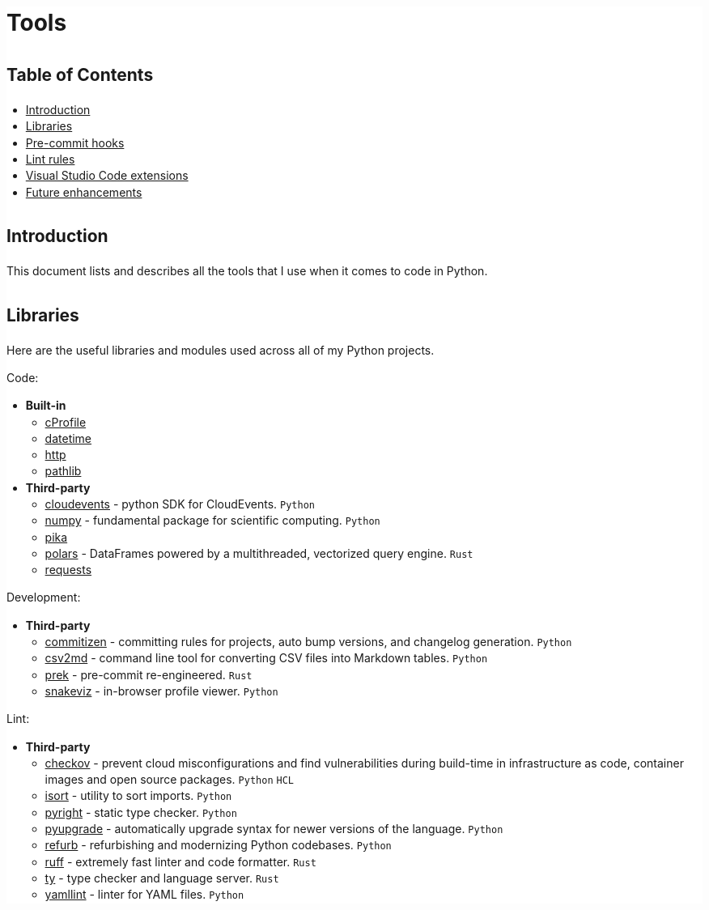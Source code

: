 # Tools 

## Table of Contents 

- [Introduction](#introduction)
- [Libraries](#libraries)
- [Pre-commit hooks](#pre-commit-hooks)
- [Lint rules](#lint-rules)
- [Visual Studio Code extensions](#visual-studio-code-extensions)
- [Future enhancements](#future-enhancements)

## Introduction

This document lists and describes all the tools that I use when it comes to code in Python.

## Libraries

Here are the useful libraries and modules used across all of my Python projects.

Code:

- **Built-in**
  - [cProfile](https://docs.python.org/3/library/profile.html)
  - [datetime](https://docs.python.org/3/library/datetime.html)
  - [http](https://docs.python.org/3/library/http.html)
  - [pathlib](https://docs.python.org/3/library/pathlib.html)
- **Third-party**
  - [cloudevents](https://github.com/cloudevents/sdk-python) - python SDK for CloudEvents. `Python`
  - [numpy](https://github.com/numpy/numpy) - fundamental package for scientific computing. `Python`
  - [pika](https://pika.readthedocs.io/en/stable/index.html)
  - [polars](https://github.com/pola-rs/polars) - DataFrames powered by a multithreaded, vectorized query engine. `Rust`
  - [requests](https://requests.readthedocs.io/en/latest/api)

Development:

- **Third-party**
  - [commitizen](https://github.com/commitizen-tools/commitizen) - committing rules for projects, auto bump versions, and changelog generation. `Python`
  - [csv2md](https://github.com/lzakharov/csv2md) - command line tool for converting CSV files into Markdown tables. `Python`
  - [prek](https://github.com/j178/prek) - pre-commit re-engineered. `Rust`
  - [snakeviz](https://github.com/jiffyclub/snakeviz) - in-browser profile viewer. `Python`

Lint:

- **Third-party**
  - [checkov](https://github.com/bridgecrewio/checkov) - prevent cloud misconfigurations and find vulnerabilities during build-time in infrastructure as code, container images and open source packages. `Python` `HCL`
  - [isort](https://github.com/PyCQA/isort) - utility to sort imports. `Python`
  - [pyright](https://github.com/microsoft/pyright) - static type checker. `Python`
  - [pyupgrade](https://github.com/asottile/pyupgrade) - automatically upgrade syntax for newer versions of the language. `Python`
  - [refurb](https://github.com/dosisod/refurb) - refurbishing and modernizing Python codebases. `Python`
  - [ruff](https://github.com/astral-sh/ruff-pre-commit) - extremely fast linter and code formatter. `Rust`
  - [ty](https://github.com/astral-sh/ty) - type checker and language server. `Rust`
  - [yamllint](https://github.com/adrienverge/yamllint) - linter for YAML files. `Python`

